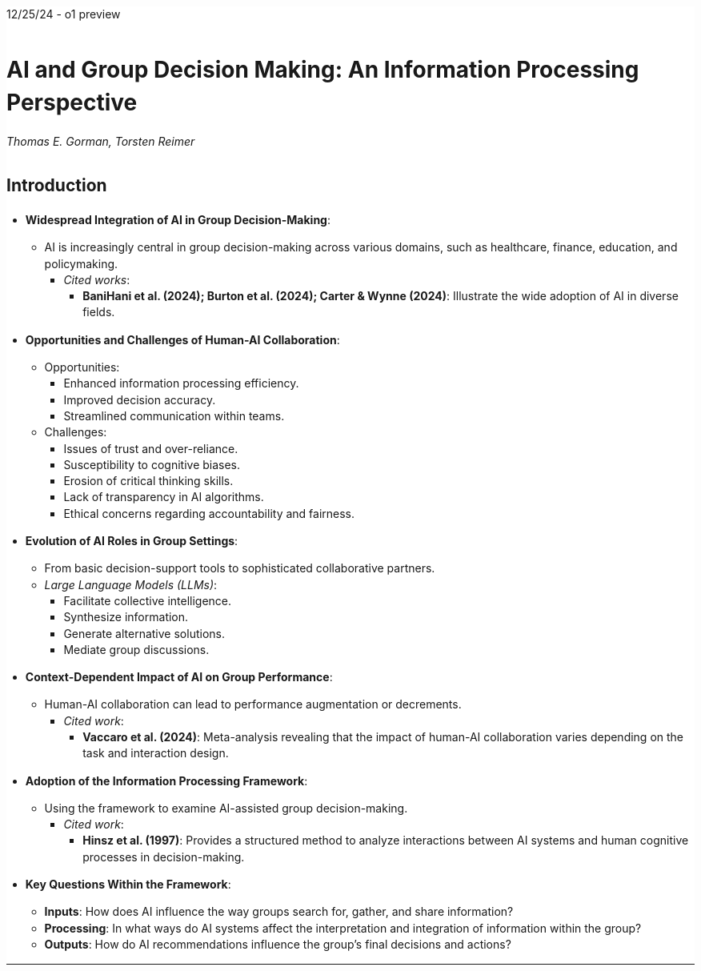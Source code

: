 

12/25/24 - o1 preview

# AI and Group Decision Making: An Information Processing Perspective
*Thomas E. Gorman, Torsten Reimer*

## Introduction

- **Widespread Integration of AI in Group Decision-Making**:
  - AI is increasingly central in group decision-making across various domains, such as healthcare, finance, education, and policymaking.
    - *Cited works*:
      - **BaniHani et al. (2024); Burton et al. (2024); Carter & Wynne (2024)**: Illustrate the wide adoption of AI in diverse fields.

- **Opportunities and Challenges of Human-AI Collaboration**:
  - Opportunities:
    - Enhanced information processing efficiency.
    - Improved decision accuracy.
    - Streamlined communication within teams.
  - Challenges:
    - Issues of trust and over-reliance.
    - Susceptibility to cognitive biases.
    - Erosion of critical thinking skills.
    - Lack of transparency in AI algorithms.
    - Ethical concerns regarding accountability and fairness.

- **Evolution of AI Roles in Group Settings**:
  - From basic decision-support tools to sophisticated collaborative partners.
  - *Large Language Models (LLMs)*:
    - Facilitate collective intelligence.
    - Synthesize information.
    - Generate alternative solutions.
    - Mediate group discussions.
  
- **Context-Dependent Impact of AI on Group Performance**:
  - Human-AI collaboration can lead to performance augmentation or decrements.
    - *Cited work*:
      - **Vaccaro et al. (2024)**: Meta-analysis revealing that the impact of human-AI collaboration varies depending on the task and interaction design.

- **Adoption of the Information Processing Framework**:
  - Using the framework to examine AI-assisted group decision-making.
    - *Cited work*:
      - **Hinsz et al. (1997)**: Provides a structured method to analyze interactions between AI systems and human cognitive processes in decision-making.

- **Key Questions Within the Framework**:
  - **Inputs**: How does AI influence the way groups search for, gather, and share information?
  - **Processing**: In what ways do AI systems affect the interpretation and integration of information within the group?
  - **Outputs**: How do AI recommendations influence the group’s final decisions and actions?

---